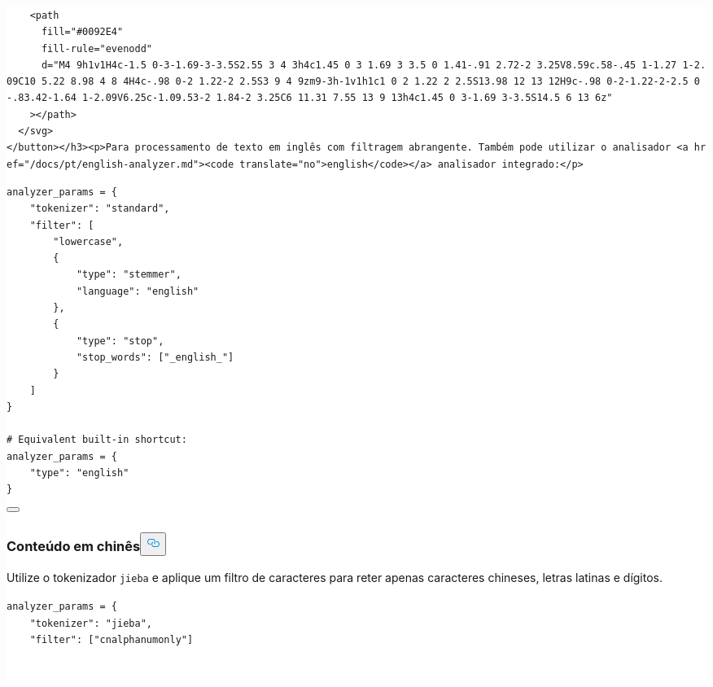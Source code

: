         <path
          fill="#0092E4"
          fill-rule="evenodd"
          d="M4 9h1v1H4c-1.5 0-3-1.69-3-3.5S2.55 3 4 3h4c1.45 0 3 1.69 3 3.5 0 1.41-.91 2.72-2 3.25V8.59c.58-.45 1-1.27 1-2.09C10 5.22 8.98 4 8 4H4c-.98 0-2 1.22-2 2.5S3 9 4 9zm9-3h-1v1h1c1 0 2 1.22 2 2.5S13.98 12 13 12H9c-.98 0-2-1.22-2-2.5 0-.83.42-1.64 1-2.09V6.25c-1.09.53-2 1.84-2 3.25C6 11.31 7.55 13 9 13h4c1.45 0 3-1.69 3-3.5S14.5 6 13 6z"
        ></path>
      </svg>
    </button></h3><p>Para processamento de texto em inglês com filtragem abrangente. Também pode utilizar o analisador <a href="/docs/pt/english-analyzer.md"><code translate="no">english</code></a> analisador integrado:</p>
<pre><code translate="no" class="language-python">analyzer_params = {
    <span class="hljs-string">&quot;tokenizer&quot;</span>: <span class="hljs-string">&quot;standard&quot;</span>,
    <span class="hljs-string">&quot;filter&quot;</span>: [
        <span class="hljs-string">&quot;lowercase&quot;</span>,
        {
            <span class="hljs-string">&quot;type&quot;</span>: <span class="hljs-string">&quot;stemmer&quot;</span>,
            <span class="hljs-string">&quot;language&quot;</span>: <span class="hljs-string">&quot;english&quot;</span>
        },
        {
            <span class="hljs-string">&quot;type&quot;</span>: <span class="hljs-string">&quot;stop&quot;</span>,
            <span class="hljs-string">&quot;stop_words&quot;</span>: [<span class="hljs-string">&quot;_english_&quot;</span>]
        }
    ]
}

<span class="hljs-comment"># Equivalent built-in shortcut:</span>
analyzer_params = {
    <span class="hljs-string">&quot;type&quot;</span>: <span class="hljs-string">&quot;english&quot;</span>
}
<button class="copy-code-btn"></button></code></pre>
<h3 id="Chinese-content" class="common-anchor-header">Conteúdo em chinês<button data-href="#Chinese-content" class="anchor-icon" translate="no">
      <svg translate="no"
        aria-hidden="true"
        focusable="false"
        height="20"
        version="1.1"
        viewBox="0 0 16 16"
        width="16"
      >
        <path
          fill="#0092E4"
          fill-rule="evenodd"
          d="M4 9h1v1H4c-1.5 0-3-1.69-3-3.5S2.55 3 4 3h4c1.45 0 3 1.69 3 3.5 0 1.41-.91 2.72-2 3.25V8.59c.58-.45 1-1.27 1-2.09C10 5.22 8.98 4 8 4H4c-.98 0-2 1.22-2 2.5S3 9 4 9zm9-3h-1v1h1c1 0 2 1.22 2 2.5S13.98 12 13 12H9c-.98 0-2-1.22-2-2.5 0-.83.42-1.64 1-2.09V6.25c-1.09.53-2 1.84-2 3.25C6 11.31 7.55 13 9 13h4c1.45 0 3-1.69 3-3.5S14.5 6 13 6z"
        ></path>
      </svg>
    </button></h3><p>Utilize o tokenizador <code translate="no">jieba</code> e aplique um filtro de caracteres para reter apenas caracteres chineses, letras latinas e dígitos.</p>
<pre><code translate="no" class="language-python">analyzer_params = {
    <span class="hljs-string">&quot;tokenizer&quot;</span>: <span class="hljs-string">&quot;jieba&quot;</span>,
    <span class="hljs-string">&quot;filter&quot;</span>: [<span class="hljs-string">&quot;cnalphanumonly&quot;</span>]